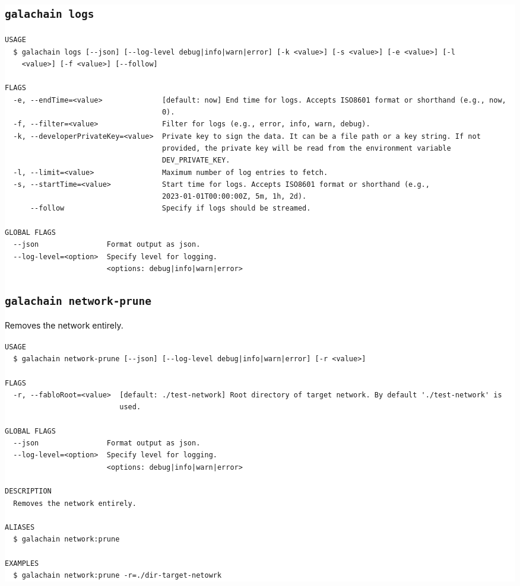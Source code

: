## `galachain logs`

```
USAGE
  $ galachain logs [--json] [--log-level debug|info|warn|error] [-k <value>] [-s <value>] [-e <value>] [-l
    <value>] [-f <value>] [--follow]

FLAGS
  -e, --endTime=<value>              [default: now] End time for logs. Accepts ISO8601 format or shorthand (e.g., now,
                                     0).
  -f, --filter=<value>               Filter for logs (e.g., error, info, warn, debug).
  -k, --developerPrivateKey=<value>  Private key to sign the data. It can be a file path or a key string. If not
                                     provided, the private key will be read from the environment variable
                                     DEV_PRIVATE_KEY.
  -l, --limit=<value>                Maximum number of log entries to fetch.
  -s, --startTime=<value>            Start time for logs. Accepts ISO8601 format or shorthand (e.g.,
                                     2023-01-01T00:00:00Z, 5m, 1h, 2d).
      --follow                       Specify if logs should be streamed.

GLOBAL FLAGS
  --json                Format output as json.
  --log-level=<option>  Specify level for logging.
                        <options: debug|info|warn|error>
```

## `galachain network-prune`

Removes the network entirely.

```
USAGE
  $ galachain network-prune [--json] [--log-level debug|info|warn|error] [-r <value>]

FLAGS
  -r, --fabloRoot=<value>  [default: ./test-network] Root directory of target network. By default './test-network' is
                           used.

GLOBAL FLAGS
  --json                Format output as json.
  --log-level=<option>  Specify level for logging.
                        <options: debug|info|warn|error>

DESCRIPTION
  Removes the network entirely.

ALIASES
  $ galachain network:prune

EXAMPLES
  $ galachain network:prune -r=./dir-target-netowrk
```
